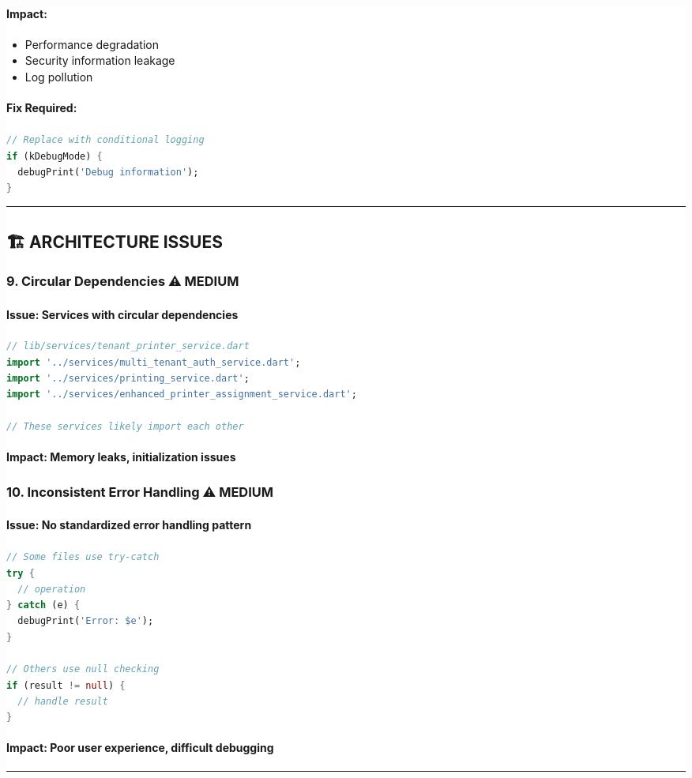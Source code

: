 #### **Impact**: 
- Performance degradation
- Security information leakage
- Log pollution

#### **Fix Required**:
```dart
// Replace with conditional logging
if (kDebugMode) {
  debugPrint('Debug information');
}
```

---

## 🏗️ **ARCHITECTURE ISSUES**

### **9. Circular Dependencies** ⚠️ **MEDIUM**

#### **Issue**: Services with circular dependencies
```dart
// lib/services/tenant_printer_service.dart
import '../services/multi_tenant_auth_service.dart';
import '../services/printing_service.dart';
import '../services/enhanced_printer_assignment_service.dart';

// These services likely import each other
```

#### **Impact**: Memory leaks, initialization issues

### **10. Inconsistent Error Handling** ⚠️ **MEDIUM**

#### **Issue**: No standardized error handling pattern
```dart
// Some files use try-catch
try {
  // operation
} catch (e) {
  debugPrint('Error: $e');
}

// Others use null checking
if (result != null) {
  // handle result
}
```

#### **Impact**: Poor user experience, difficult debugging

---
